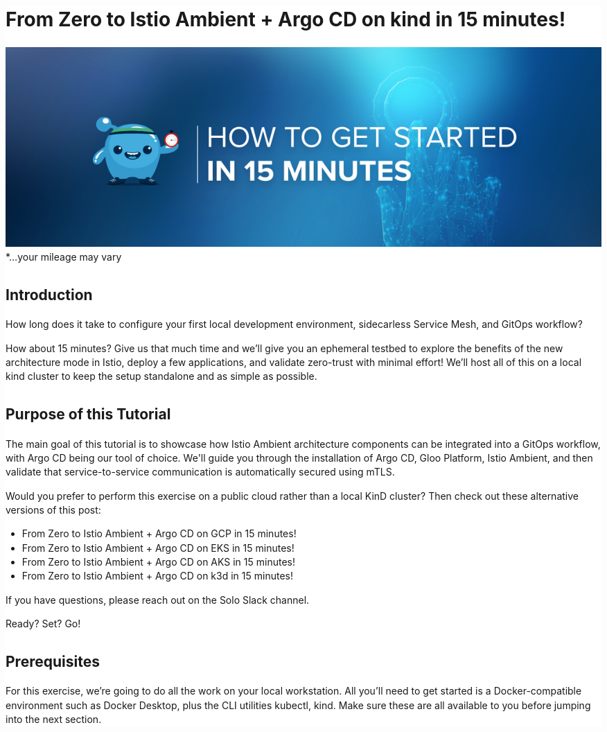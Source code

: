 # From Zero to Istio Ambient + Argo CD on kind in 15 minutes!

![15-minutes-header](../.images/15-minutes-header.png)
*…your mileage may vary

## Introduction
How long does it take to configure your first local development environment, sidecarless Service Mesh, and GitOps workflow?

How about 15 minutes? Give us that much time and we’ll give you an ephemeral testbed to explore the benefits of the new architecture mode in Istio, deploy a few applications, and validate zero-trust with minimal effort! We’ll host all of this on a local kind cluster to keep the setup standalone and as simple as possible.

## Purpose of this Tutorial
The main goal of this tutorial is to showcase how Istio Ambient architecture components can be integrated into a GitOps workflow, with Argo CD being our tool of choice. We'll guide you through the installation of Argo CD, Gloo Platform, Istio Ambient, and then validate that service-to-service communication is automatically secured using mTLS.

Would you prefer to perform this exercise on a public cloud rather than a local KinD cluster? Then check out these alternative versions of this post:

- From Zero to Istio Ambient + Argo CD on GCP in 15 minutes!
- From Zero to Istio Ambient + Argo CD on EKS in 15 minutes!
- From Zero to Istio Ambient + Argo CD on AKS in 15 minutes!
- From Zero to Istio Ambient + Argo CD on k3d in 15 minutes!

If you have questions, please reach out on the Solo Slack channel.

Ready? Set? Go!

## Prerequisites
For this exercise, we’re going to do all the work on your local workstation. All you’ll need to get started is a Docker-compatible environment such as Docker Desktop, plus the CLI utilities kubectl, kind. Make sure these are all available to you before jumping into the next section.
